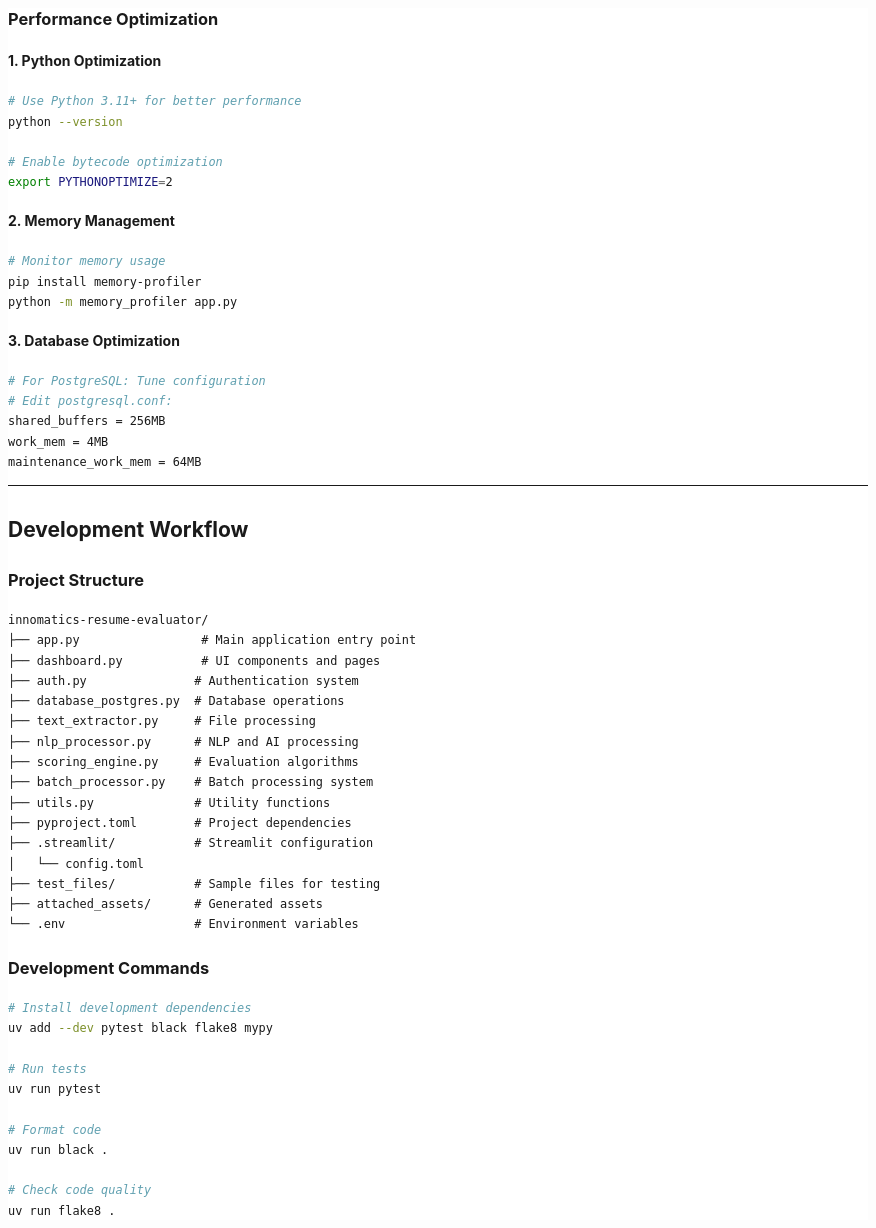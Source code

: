 ### Performance Optimization

#### 1. Python Optimization
```bash
# Use Python 3.11+ for better performance
python --version

# Enable bytecode optimization
export PYTHONOPTIMIZE=2
```

#### 2. Memory Management
```bash
# Monitor memory usage
pip install memory-profiler
python -m memory_profiler app.py
```

#### 3. Database Optimization
```bash
# For PostgreSQL: Tune configuration
# Edit postgresql.conf:
shared_buffers = 256MB
work_mem = 4MB
maintenance_work_mem = 64MB
```

---

## Development Workflow

### Project Structure
```
innomatics-resume-evaluator/
├── app.py                 # Main application entry point
├── dashboard.py           # UI components and pages
├── auth.py               # Authentication system
├── database_postgres.py  # Database operations
├── text_extractor.py     # File processing
├── nlp_processor.py      # NLP and AI processing
├── scoring_engine.py     # Evaluation algorithms
├── batch_processor.py    # Batch processing system
├── utils.py              # Utility functions
├── pyproject.toml        # Project dependencies
├── .streamlit/           # Streamlit configuration
│   └── config.toml
├── test_files/           # Sample files for testing
├── attached_assets/      # Generated assets
└── .env                  # Environment variables
```

### Development Commands
```bash
# Install development dependencies
uv add --dev pytest black flake8 mypy

# Run tests
uv run pytest

# Format code
uv run black .

# Check code quality
uv run flake8 .
```